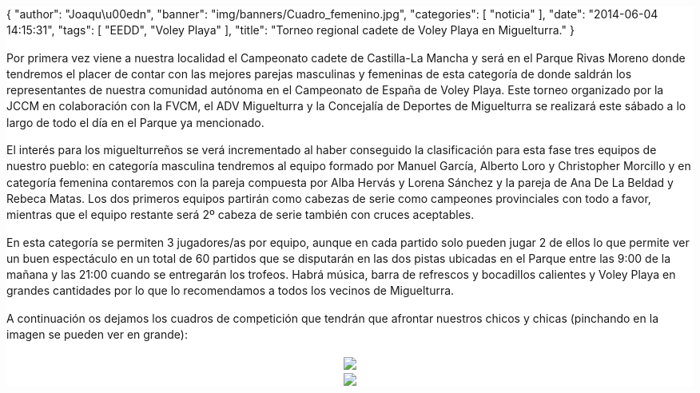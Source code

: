 {
  "author": "Joaqu\u00edn", 
  "banner": "img/banners/Cuadro_femenino.jpg", 
  "categories": [
    "noticia"
  ], 
  "date": "2014-06-04 14:15:31", 
  "tags": [
    "EEDD", 
    "Voley Playa"
  ], 
  "title": "Torneo regional cadete de Voley Playa en Miguelturra."
}

Por primera vez viene a nuestra localidad el Campeonato cadete de Castilla-La Mancha y será en el Parque Rivas Moreno donde tendremos el placer de contar con las mejores parejas masculinas y femeninas de esta categoría de donde saldrán los representantes de nuestra comunidad autónoma en el Campeonato de España de Voley Playa. Este torneo organizado por la JCCM en colaboración con la FVCM, el ADV Miguelturra y la Concejalía de Deportes de Miguelturra se realizará este sábado a lo largo de todo el día en el Parque ya mencionado.

El interés para los miguelturreños se verá incrementado al haber conseguido la clasificación para esta fase tres equipos de nuestro pueblo: en categoría masculina tendremos al equipo formado por Manuel García, Alberto Loro y Christopher Morcillo y en categoría femenina contaremos con la pareja compuesta por Alba Hervás y Lorena Sánchez y la pareja de Ana De La Beldad y Rebeca Matas. Los dos primeros equipos partirán como cabezas de serie como campeones provinciales con todo a favor, mientras que el equipo restante será 2º cabeza de serie también con cruces aceptables.

En esta categoría se permiten 3 jugadores/as por equipo, aunque en cada partido solo pueden jugar 2 de ellos lo que permite ver un buen espectáculo en un total de 60 partidos que se disputarán en las dos pistas ubicadas en el Parque entre las 9:00 de la mañana y las 21:00 cuando se entregarán los trofeos. Habrá música, barra de refrescos y bocadillos calientes y Voley Playa en grandes cantidades por lo que lo recomendamos a todos los vecinos de Miguelturra.

A continuación os dejamos los cuadros de competición que tendrán que afrontar nuestros chicos y chicas (pinchando en la imagen se pueden ver en grande):



<center>
<a target="_new" href="http://www.advmiguelturra.org/drupal/sites/default/files/Cuadro%20masculino.jpg"> 
<img width="80%" align="center" src="http://www.advmiguelturra.org/drupal/sites/default/files/Cuadro%20masculino.jpg"/> </a>
</center>


<center>
<a target="_new" href="http://www.advmiguelturra.org/drupal/sites/default/files/Cuadro%20femenino.jpg"> 
<img width="80%" align="center" src="http://www.advmiguelturra.org/drupal/sites/default/files/Cuadro%20femenino.jpg"/> </a>
</center>

